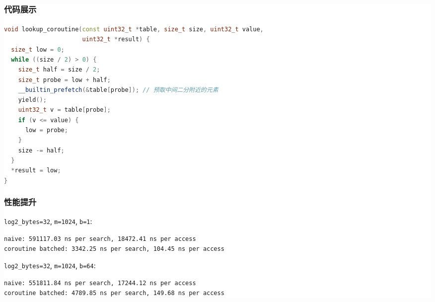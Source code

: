 ### 代码展示

```c++
void lookup_coroutine(const uint32_t *table, size_t size, uint32_t value,
                      uint32_t *result) {
  size_t low = 0;
  while ((size / 2) > 0) {
    size_t half = size / 2;
    size_t probe = low + half;
    __builtin_prefetch(&table[probe]); // 预取中间二分附近的元素
    yield();
    uint32_t v = table[probe];
    if (v <= value) {
      low = probe;
    }
    size -= half;
  }
  *result = low;
}
```

### 性能提升

`log2_bytes=32`, `m=1024`, `b=1`: 
```text
naive: 591117.03 ns per search, 18472.41 ns per access
coroutine batched: 3342.25 ns per search, 104.45 ns per access
```

`log2_bytes=32`, `m=1024`, `b=64`: 
```text
naive: 551811.84 ns per search, 17244.12 ns per access
coroutine batched: 4789.85 ns per search, 149.68 ns per access
```